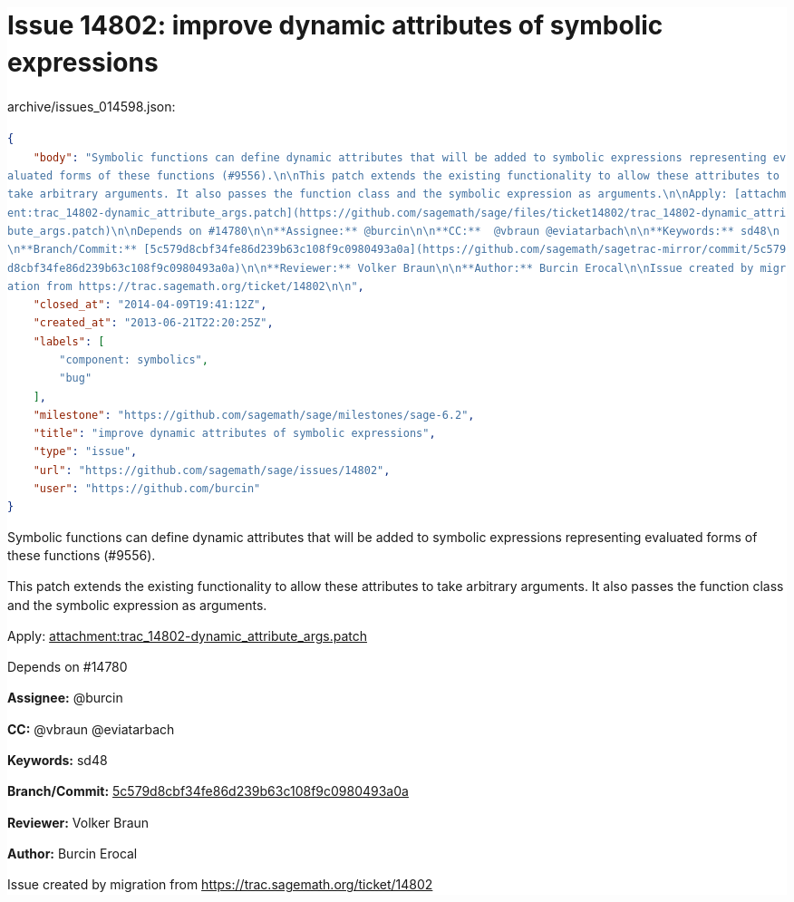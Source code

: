 # Issue 14802: improve dynamic attributes of symbolic expressions

archive/issues_014598.json:
```json
{
    "body": "Symbolic functions can define dynamic attributes that will be added to symbolic expressions representing evaluated forms of these functions (#9556).\n\nThis patch extends the existing functionality to allow these attributes to take arbitrary arguments. It also passes the function class and the symbolic expression as arguments.\n\nApply: [attachment:trac_14802-dynamic_attribute_args.patch](https://github.com/sagemath/sage/files/ticket14802/trac_14802-dynamic_attribute_args.patch)\n\nDepends on #14780\n\n**Assignee:** @burcin\n\n**CC:**  @vbraun @eviatarbach\n\n**Keywords:** sd48\n\n**Branch/Commit:** [5c579d8cbf34fe86d239b63c108f9c0980493a0a](https://github.com/sagemath/sagetrac-mirror/commit/5c579d8cbf34fe86d239b63c108f9c0980493a0a)\n\n**Reviewer:** Volker Braun\n\n**Author:** Burcin Erocal\n\nIssue created by migration from https://trac.sagemath.org/ticket/14802\n\n",
    "closed_at": "2014-04-09T19:41:12Z",
    "created_at": "2013-06-21T22:20:25Z",
    "labels": [
        "component: symbolics",
        "bug"
    ],
    "milestone": "https://github.com/sagemath/sage/milestones/sage-6.2",
    "title": "improve dynamic attributes of symbolic expressions",
    "type": "issue",
    "url": "https://github.com/sagemath/sage/issues/14802",
    "user": "https://github.com/burcin"
}
```
Symbolic functions can define dynamic attributes that will be added to symbolic expressions representing evaluated forms of these functions (#9556).

This patch extends the existing functionality to allow these attributes to take arbitrary arguments. It also passes the function class and the symbolic expression as arguments.

Apply: [attachment:trac_14802-dynamic_attribute_args.patch](https://github.com/sagemath/sage/files/ticket14802/trac_14802-dynamic_attribute_args.patch)

Depends on #14780

**Assignee:** @burcin

**CC:**  @vbraun @eviatarbach

**Keywords:** sd48

**Branch/Commit:** [5c579d8cbf34fe86d239b63c108f9c0980493a0a](https://github.com/sagemath/sagetrac-mirror/commit/5c579d8cbf34fe86d239b63c108f9c0980493a0a)

**Reviewer:** Volker Braun

**Author:** Burcin Erocal

Issue created by migration from https://trac.sagemath.org/ticket/14802


